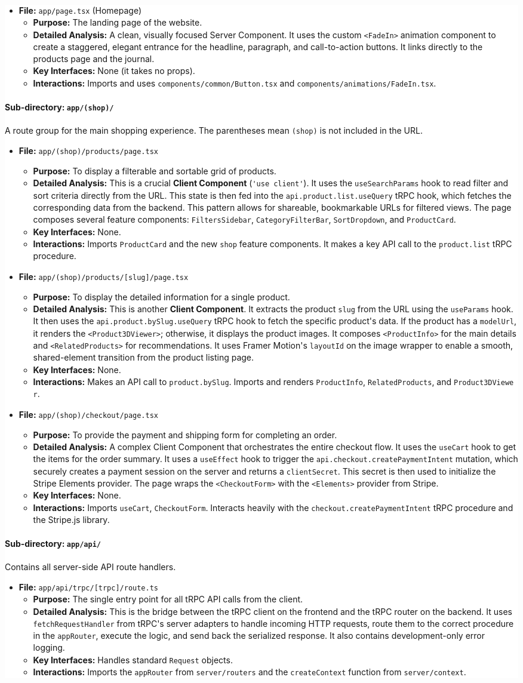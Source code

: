 *   **File:** `app/page.tsx` (Homepage)
    *   **Purpose:** The landing page of the website.
    *   **Detailed Analysis:** A clean, visually focused Server Component. It uses the custom `<FadeIn>` animation component to create a staggered, elegant entrance for the headline, paragraph, and call-to-action buttons. It links directly to the products page and the journal.
    *   **Key Interfaces:** None (it takes no props).
    *   **Interactions:** Imports and uses `components/common/Button.tsx` and `components/animations/FadeIn.tsx`.

#### **Sub-directory: `app/(shop)/`**

A route group for the main shopping experience. The parentheses mean `(shop)` is not included in the URL.

*   **File:** `app/(shop)/products/page.tsx`
    *   **Purpose:** To display a filterable and sortable grid of products.
    *   **Detailed Analysis:** This is a crucial **Client Component** (`'use client'`). It uses the `useSearchParams` hook to read filter and sort criteria directly from the URL. This state is then fed into the `api.product.list.useQuery` tRPC hook, which fetches the corresponding data from the backend. This pattern allows for shareable, bookmarkable URLs for filtered views. The page composes several feature components: `FiltersSidebar`, `CategoryFilterBar`, `SortDropdown`, and `ProductCard`.
    *   **Key Interfaces:** None.
    *   **Interactions:** Imports `ProductCard` and the new `shop` feature components. It makes a key API call to the `product.list` tRPC procedure.

*   **File:** `app/(shop)/products/[slug]/page.tsx`
    *   **Purpose:** To display the detailed information for a single product.
    *   **Detailed Analysis:** This is another **Client Component**. It extracts the product `slug` from the URL using the `useParams` hook. It then uses the `api.product.bySlug.useQuery` tRPC hook to fetch the specific product's data. If the product has a `modelUrl`, it renders the `<Product3DViewer>`; otherwise, it displays the product images. It composes `<ProductInfo>` for the main details and `<RelatedProducts>` for recommendations. It uses Framer Motion's `layoutId` on the image wrapper to enable a smooth, shared-element transition from the product listing page.
    *   **Key Interfaces:** None.
    *   **Interactions:** Makes an API call to `product.bySlug`. Imports and renders `ProductInfo`, `RelatedProducts`, and `Product3DViewer`.

*   **File:** `app/(shop)/checkout/page.tsx`
    *   **Purpose:** To provide the payment and shipping form for completing an order.
    *   **Detailed Analysis:** A complex Client Component that orchestrates the entire checkout flow. It uses the `useCart` hook to get the items for the order summary. It uses a `useEffect` hook to trigger the `api.checkout.createPaymentIntent` mutation, which securely creates a payment session on the server and returns a `clientSecret`. This secret is then used to initialize the Stripe Elements provider. The page wraps the `<CheckoutForm>` with the `<Elements>` provider from Stripe.
    *   **Key Interfaces:** None.
    *   **Interactions:** Imports `useCart`, `CheckoutForm`. Interacts heavily with the `checkout.createPaymentIntent` tRPC procedure and the Stripe.js library.

#### **Sub-directory: `app/api/`**

Contains all server-side API route handlers.

*   **File:** `app/api/trpc/[trpc]/route.ts`
    *   **Purpose:** The single entry point for all tRPC API calls from the client.
    *   **Detailed Analysis:** This is the bridge between the tRPC client on the frontend and the tRPC router on the backend. It uses `fetchRequestHandler` from tRPC's server adapters to handle incoming HTTP requests, route them to the correct procedure in the `appRouter`, execute the logic, and send back the serialized response. It also contains development-only error logging.
    *   **Key Interfaces:** Handles standard `Request` objects.
    *   **Interactions:** Imports the `appRouter` from `server/routers` and the `createContext` function from `server/context`.
